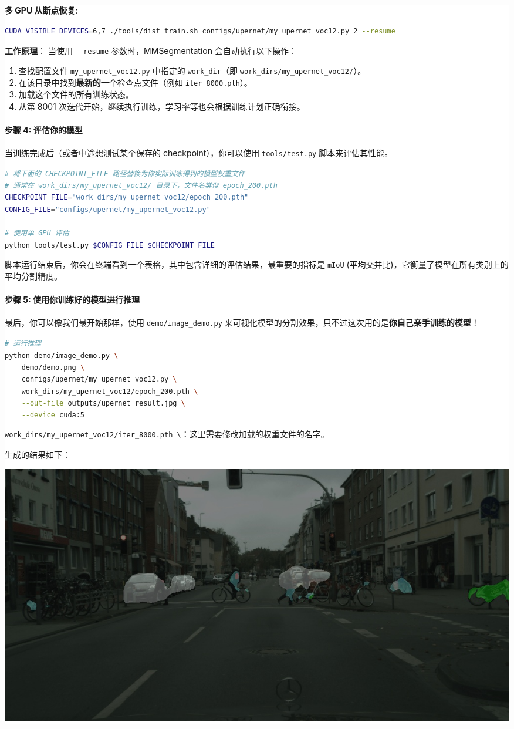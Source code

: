 **多 GPU 从断点恢复**:
```bash
CUDA_VISIBLE_DEVICES=6,7 ./tools/dist_train.sh configs/upernet/my_upernet_voc12.py 2 --resume
```

**工作原理**：
当使用 `--resume` 参数时，MMSegmentation 会自动执行以下操作：

1.  查找配置文件 `my_upernet_voc12.py` 中指定的 `work_dir`（即 `work_dirs/my_upernet_voc12/`）。
2.  在该目录中找到**最新的**一个检查点文件（例如 `iter_8000.pth`）。
3.  加载这个文件的所有训练状态。
4.  从第 8001 次迭代开始，继续执行训练，学习率等也会根据训练计划正确衔接。

#### 步骤 4: 评估你的模型

当训练完成后（或者中途想测试某个保存的 checkpoint），你可以使用 `tools/test.py` 脚本来评估其性能。

```bash
# 将下面的 CHECKPOINT_FILE 路径替换为你实际训练得到的模型权重文件
# 通常在 work_dirs/my_upernet_voc12/ 目录下，文件名类似 epoch_200.pth
CHECKPOINT_FILE="work_dirs/my_upernet_voc12/epoch_200.pth"
CONFIG_FILE="configs/upernet/my_upernet_voc12.py"

# 使用单 GPU 评估
python tools/test.py $CONFIG_FILE $CHECKPOINT_FILE
```
脚本运行结束后，你会在终端看到一个表格，其中包含详细的评估结果，最重要的指标是 `mIoU` (平均交并比)，它衡量了模型在所有类别上的平均分割精度。

#### 步骤 5: 使用你训练好的模型进行推理

最后，你可以像我们最开始那样，使用 `demo/image_demo.py` 来可视化模型的分割效果，只不过这次用的是**你自己亲手训练的模型**！

```bash
# 运行推理
python demo/image_demo.py \
    demo/demo.png \
    configs/upernet/my_upernet_voc12.py \
    work_dirs/my_upernet_voc12/epoch_200.pth \
    --out-file outputs/upernet_result.jpg \
    --device cuda:5
```
`work_dirs/my_upernet_voc12/iter_8000.pth \`：这里需要修改加载的权重文件的名字。

生成的结果如下：

![upernet_result](upernet_tutorial.assets/upernet_result.jpg)
